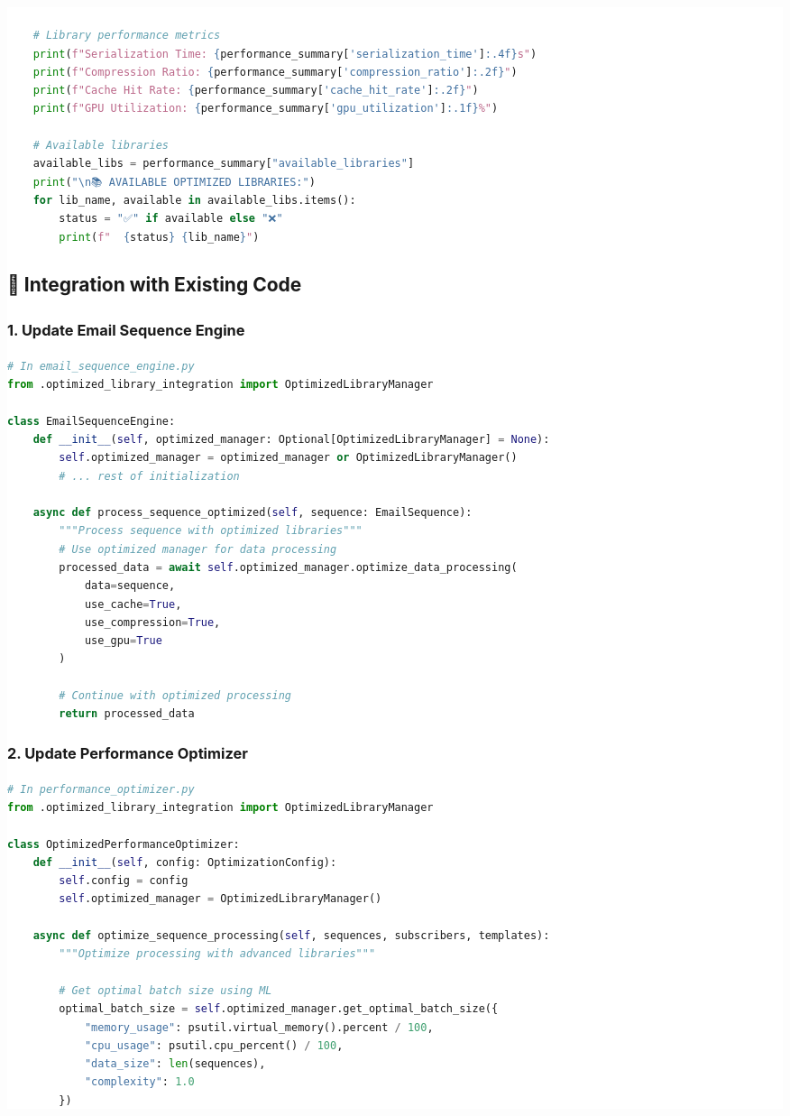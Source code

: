 ```python
    
    # Library performance metrics
    print(f"Serialization Time: {performance_summary['serialization_time']:.4f}s")
    print(f"Compression Ratio: {performance_summary['compression_ratio']:.2f}")
    print(f"Cache Hit Rate: {performance_summary['cache_hit_rate']:.2f}")
    print(f"GPU Utilization: {performance_summary['gpu_utilization']:.1f}%")
    
    # Available libraries
    available_libs = performance_summary["available_libraries"]
    print("\n📚 AVAILABLE OPTIMIZED LIBRARIES:")
    for lib_name, available in available_libs.items():
        status = "✅" if available else "❌"
        print(f"  {status} {lib_name}")
```

## 🔄 Integration with Existing Code

### 1. Update Email Sequence Engine

```python
# In email_sequence_engine.py
from .optimized_library_integration import OptimizedLibraryManager

class EmailSequenceEngine:
    def __init__(self, optimized_manager: Optional[OptimizedLibraryManager] = None):
        self.optimized_manager = optimized_manager or OptimizedLibraryManager()
        # ... rest of initialization
    
    async def process_sequence_optimized(self, sequence: EmailSequence):
        """Process sequence with optimized libraries"""
        # Use optimized manager for data processing
        processed_data = await self.optimized_manager.optimize_data_processing(
            data=sequence,
            use_cache=True,
            use_compression=True,
            use_gpu=True
        )
        
        # Continue with optimized processing
        return processed_data
```

### 2. Update Performance Optimizer

```python
# In performance_optimizer.py
from .optimized_library_integration import OptimizedLibraryManager

class OptimizedPerformanceOptimizer:
    def __init__(self, config: OptimizationConfig):
        self.config = config
        self.optimized_manager = OptimizedLibraryManager()
    
    async def optimize_sequence_processing(self, sequences, subscribers, templates):
        """Optimize processing with advanced libraries"""
        
        # Get optimal batch size using ML
        optimal_batch_size = self.optimized_manager.get_optimal_batch_size({
            "memory_usage": psutil.virtual_memory().percent / 100,
            "cpu_usage": psutil.cpu_percent() / 100,
            "data_size": len(sequences),
            "complexity": 1.0
        })
```